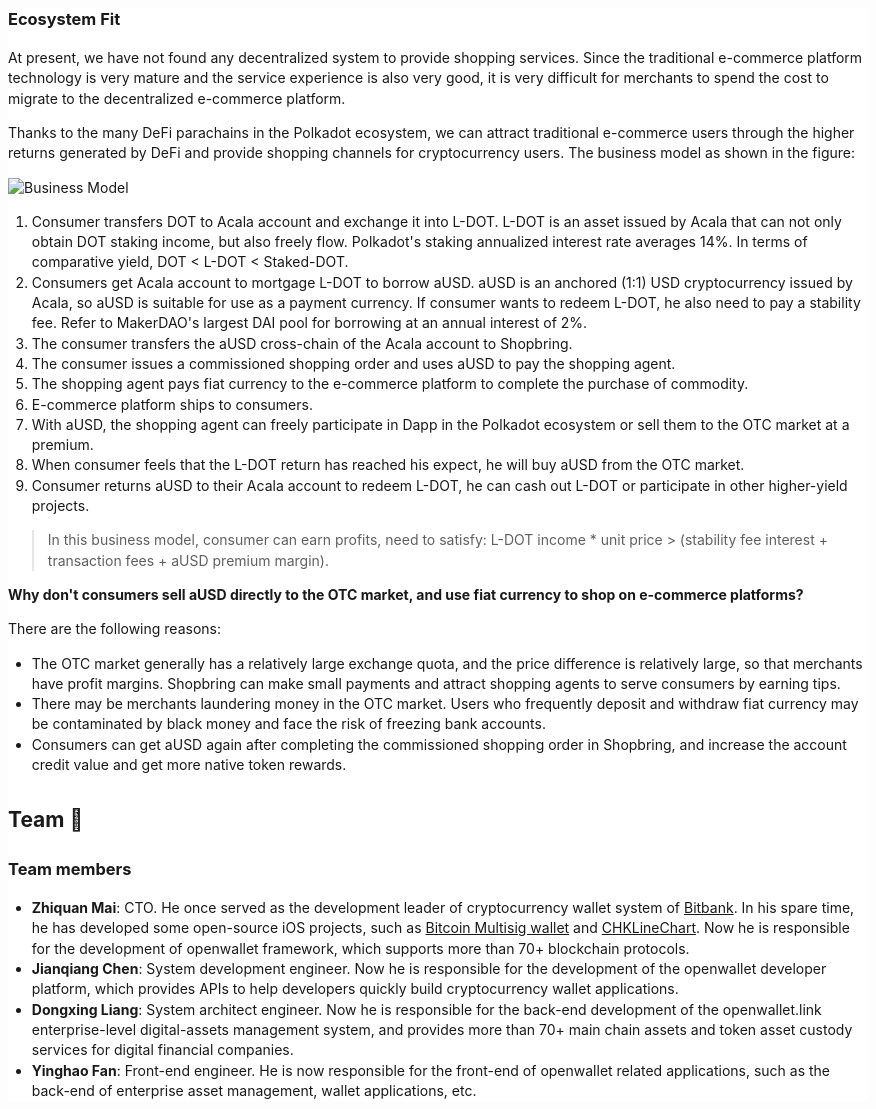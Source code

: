 ### Ecosystem Fit

At present, we have not found any decentralized system to provide shopping services. Since the traditional e-commerce platform technology is very mature and the service experience is also very good, it is very difficult for merchants to spend the cost to migrate to the decentralized e-commerce platform.

Thanks to the many DeFi parachains in the Polkadot ecosystem, we can attract traditional e-commerce users through the higher returns generated by DeFi and provide shopping channels for cryptocurrency users. The business model as shown in the figure:

![Business Model](https://github.com/blocktree/shopbring-docs/blob/master/resources/Shopbring-business-en.jpg?raw=true)

1. Consumer transfers DOT to Acala account and exchange it into L-DOT. L-DOT is an asset issued by Acala that can not only obtain DOT staking income, but also freely flow. Polkadot's staking annualized interest rate averages 14%. In terms of comparative yield, DOT < L-DOT < Staked-DOT.
1. Consumers get Acala account to mortgage L-DOT to borrow aUSD. aUSD is an anchored (1:1) USD cryptocurrency issued by Acala, so aUSD is suitable for use as a payment currency. If consumer wants to redeem L-DOT, he also need to pay a stability fee. Refer to MakerDAO's largest DAI pool for borrowing at an annual interest of 2%.
1. The consumer transfers the aUSD cross-chain of the Acala account to Shopbring.
1. The consumer issues a commissioned shopping order and uses aUSD to pay the shopping agent.
1. The shopping agent pays fiat currency to the e-commerce platform to complete the purchase of commodity.
1. E-commerce platform ships to consumers.
1. With aUSD, the shopping agent can freely participate in Dapp in the Polkadot ecosystem or sell them to the OTC market at a premium.
1. When consumer feels that the L-DOT return has reached his expect, he will buy aUSD from the OTC market.
1. Consumer returns aUSD to their Acala account to redeem L-DOT, he can cash out L-DOT or participate in other higher-yield projects.

> In this business model, consumer can earn profits, need to satisfy: L-DOT income * unit price > (stability fee interest + transaction fees + aUSD premium margin).

**Why don't consumers sell aUSD directly to the OTC market, and use fiat currency to shop on e-commerce platforms?**

There are the following reasons:

* The OTC market generally has a relatively large exchange quota, and the price difference is relatively large, so that merchants have profit margins. Shopbring can make small payments and attract shopping agents to serve consumers by earning tips.
* There may be merchants laundering money in the OTC market. Users who frequently deposit and withdraw fiat currency may be contaminated by black money and face the risk of freezing bank accounts.
* Consumers can get aUSD again after completing the commissioned shopping order in Shopbring, and increase the account credit value and get more native token rewards.

## Team :busts_in_silhouette:

### Team members

* **Zhiquan Mai**: CTO. He once served as the development leader of cryptocurrency wallet system of [Bitbank](https://www.bitbank.com/). In his spare time, he has developed some open-source iOS projects, such as [Bitcoin Multisig wallet](https://github.com/zhiquan911/chance_btc_wallet) and [CHKLineChart](https://github.com/zhiquan911/CHKLineChart). Now he is responsible for the development of openwallet framework, which supports more than 70+ blockchain protocols.
* **Jianqiang Chen**: System development engineer. Now he is responsible for the development of the openwallet developer platform, which provides APIs to help developers quickly build cryptocurrency wallet applications.
* **Dongxing Liang**: System architect engineer. Now he is responsible for the back-end development of the openwallet.link enterprise-level digital-assets management system, and provides more than 70+ main chain assets and token asset custody services for digital financial companies.
* **Yinghao Fan**: Front-end engineer. He is now responsible for the front-end of openwallet related applications, such as the back-end of enterprise asset management, wallet applications, etc.